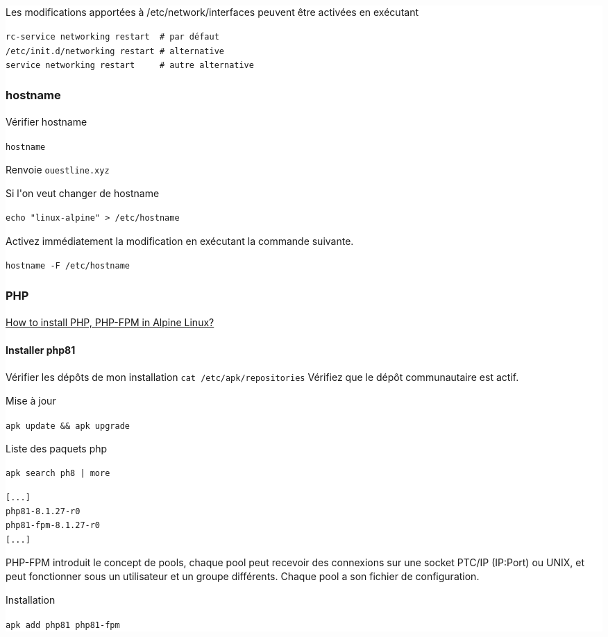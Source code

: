 Les modifications apportées à /etc/network/interfaces peuvent être activées en exécutant

```shell
rc-service networking restart  # par défaut
/etc/init.d/networking restart # alternative
service networking restart     # autre alternative
```

### hostname

Vérifier hostname

    hostname

Renvoie `ouestline.xyz`

Si l'on veut changer de hostname 

```shell
echo "linux-alpine" > /etc/hostname
```
Activez immédiatement la modification en exécutant la commande suivante.

```shell
hostname -F /etc/hostname
```

### PHP

[How to install PHP, PHP-FPM in Alpine Linux?](https://www.librebyte.net/en/systems-deployment/how-to-install-php-php-fpm-in-alpine-linux/)

#### Installer php81

Vérifier les dépôts de mon installation `cat /etc/apk/repositories`
Vérifiez que le dépôt communautaire est actif.


Mise à jour

    apk update && apk upgrade

Liste des paquets php

    apk search ph8 | more

```
[...]
php81-8.1.27-r0
php81-fpm-8.1.27-r0
[...]
```

PHP-FPM introduit le concept de pools, chaque pool peut recevoir des connexions sur une socket PTC/IP (IP:Port) ou UNIX, et peut fonctionner sous un utilisateur et un groupe différents. Chaque pool a son fichier de configuration.

Installation

    apk add php81 php81-fpm
